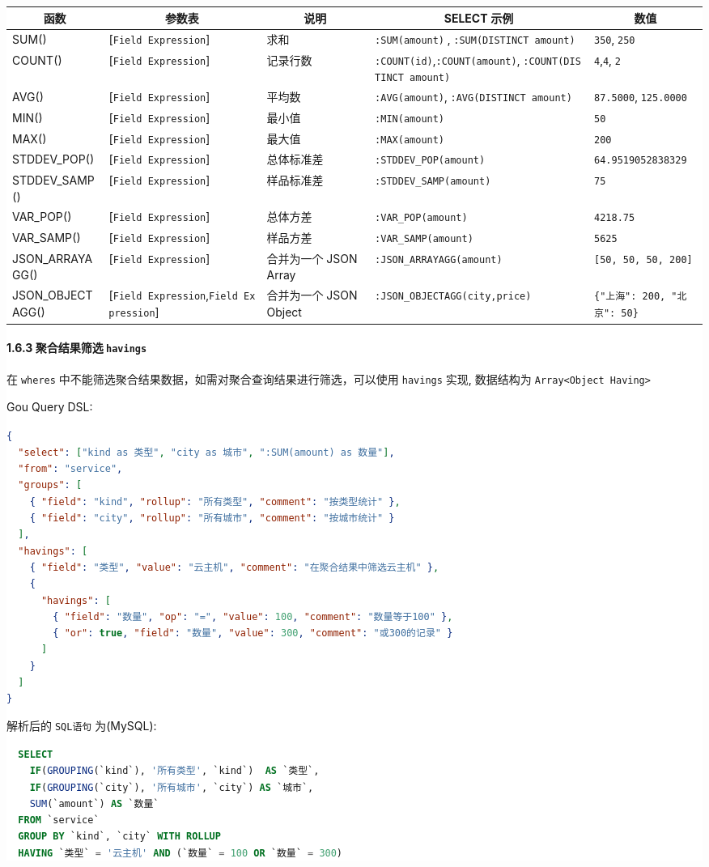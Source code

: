 | 函数             | 参数表                                  | 说明                   | SELECT 示例                                              | 数值                        |
| ---------------- | --------------------------------------- | ---------------------- | -------------------------------------------------------- | --------------------------- |
| SUM()            | [`Field Expression`]                    | 求和                   | `:SUM(amount)` , `:SUM(DISTINCT amount)`                 | `350`, `250`                |
| COUNT()          | [`Field Expression`]                    | 记录行数               | `:COUNT(id)`,`:COUNT(amount)`, `:COUNT(DISTINCT amount)` | `4`,`4`, `2`                |
| AVG()            | [`Field Expression`]                    | 平均数                 | `:AVG(amount)`, `:AVG(DISTINCT amount)`                  | `87.5000`, `125.0000`       |
| MIN()            | [`Field Expression`]                    | 最小值                 | `:MIN(amount)`                                           | `50`                        |
| MAX()            | [`Field Expression`]                    | 最大值                 | `:MAX(amount)`                                           | `200`                       |
| STDDEV_POP()     | [`Field Expression`]                    | 总体标准差             | `:STDDEV_POP(amount)`                                    | `64.9519052838329`          |
| STDDEV_SAMP()    | [`Field Expression`]                    | 样品标准差             | `:STDDEV_SAMP(amount)`                                   | `75`                        |
| VAR_POP()        | [`Field Expression`]                    | 总体方差               | `:VAR_POP(amount)`                                       | `4218.75`                   |
| VAR_SAMP()       | [`Field Expression`]                    | 样品方差               | `:VAR_SAMP(amount)`                                      | `5625`                      |
| JSON_ARRAYAGG()  | [`Field Expression`]                    | 合并为一个 JSON Array  | `:JSON_ARRAYAGG(amount)`                                 | `[50, 50, 50, 200]`         |
| JSON_OBJECTAGG() | [`Field Expression`,`Field Expression`] | 合并为一个 JSON Object | `:JSON_OBJECTAGG(city,price)`                            | `{"上海": 200, "北京": 50}` |

#### 1.6.3 聚合结果筛选 `havings`

在 `wheres` 中不能筛选聚合结果数据，如需对聚合查询结果进行筛选，可以使用 `havings` 实现, 数据结构为 `Array<Object Having>`

Gou Query DSL:

```json
{
  "select": ["kind as 类型", "city as 城市", ":SUM(amount) as 数量"],
  "from": "service",
  "groups": [
    { "field": "kind", "rollup": "所有类型", "comment": "按类型统计" },
    { "field": "city", "rollup": "所有城市", "comment": "按城市统计" }
  ],
  "havings": [
    { "field": "类型", "value": "云主机", "comment": "在聚合结果中筛选云主机" },
    {
      "havings": [
        { "field": "数量", "op": "=", "value": 100, "comment": "数量等于100" },
        { "or": true, "field": "数量", "value": 300, "comment": "或300的记录" }
      ]
    }
  ]
}
```

解析后的 `SQL语句` 为(MySQL):

```sql
  SELECT
    IF(GROUPING(`kind`), '所有类型', `kind`)  AS `类型`,
    IF(GROUPING(`city`), '所有城市', `city`) AS `城市`,
    SUM(`amount`) AS `数量`
  FROM `service`
  GROUP BY `kind`, `city` WITH ROLLUP
  HAVING `类型` = '云主机' AND (`数量` = 100 OR `数量` = 300)
```
